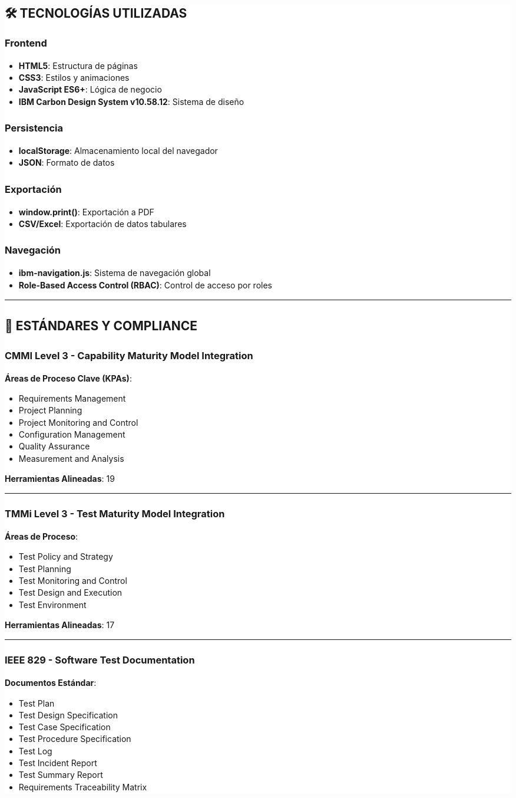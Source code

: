 ## 🛠️ TECNOLOGÍAS UTILIZADAS

### Frontend
- **HTML5**: Estructura de páginas
- **CSS3**: Estilos y animaciones
- **JavaScript ES6+**: Lógica de negocio
- **IBM Carbon Design System v10.58.12**: Sistema de diseño

### Persistencia
- **localStorage**: Almacenamiento local del navegador
- **JSON**: Formato de datos

### Exportación
- **window.print()**: Exportación a PDF
- **CSV/Excel**: Exportación de datos tabulares

### Navegación
- **ibm-navigation.js**: Sistema de navegación global
- **Role-Based Access Control (RBAC)**: Control de acceso por roles

---

## 📝 ESTÁNDARES Y COMPLIANCE

### CMMI Level 3 - Capability Maturity Model Integration
**Áreas de Proceso Clave (KPAs)**:
- Requirements Management
- Project Planning
- Project Monitoring and Control
- Configuration Management
- Quality Assurance
- Measurement and Analysis

**Herramientas Alineadas**: 19

---

### TMMi Level 3 - Test Maturity Model Integration
**Áreas de Proceso**:
- Test Policy and Strategy
- Test Planning
- Test Monitoring and Control
- Test Design and Execution
- Test Environment

**Herramientas Alineadas**: 17

---

### IEEE 829 - Software Test Documentation
**Documentos Estándar**:
- Test Plan
- Test Design Specification
- Test Case Specification
- Test Procedure Specification
- Test Log
- Test Incident Report
- Test Summary Report
- Requirements Traceability Matrix
